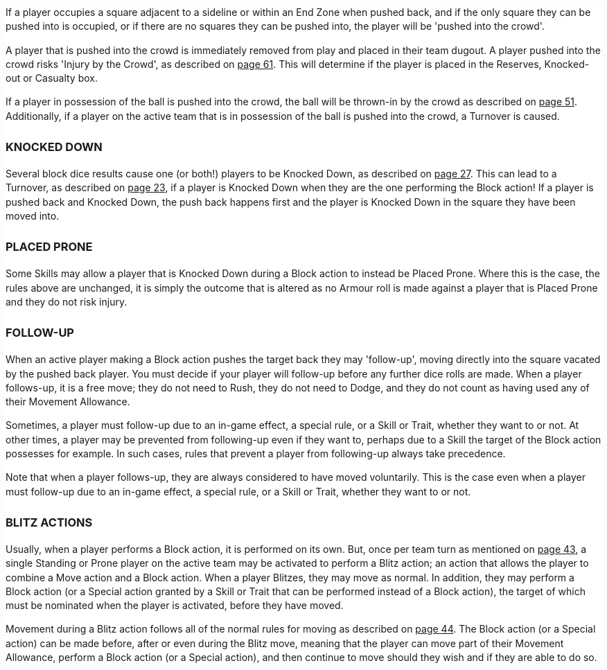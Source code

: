 If a player occupies a square adjacent to a sideline or within an End Zone when pushed back, and if the only square they can be pushed into is occupied, or if there are no squares they can be pushed into, the player will be 'pushed into the crowd'.

A player that is pushed into the crowd is immediately removed from play and placed in their team dugout. A player pushed into the crowd risks 'Injury by the Crowd', as described on [page 61](./#injury-by-the-crowd). This will determine if the player is placed in the Reserves, Knocked-out or Casualty box.

If a player in possession of the ball is pushed into the crowd, the ball will be thrown-in by the crowd as described on [page 51](./#throw-ins). Additionally, if a player on the active team that is in possession of the ball is pushed into the crowd, a Turnover is caused.

### KNOCKED DOWN

Several block dice results cause one (or both!) players to be Knocked Down, as described on [page 27](../rules_and_regulations/#being-knocked-down). This can lead to a Turnover, as described on [page 23](../rules_and_regulations/#the-turnover), if a player is Knocked Down when they are the one performing the Block action! If a player is pushed back and Knocked Down, the push back happens first and the player is Knocked Down in the square they have been moved into.

### PLACED PRONE

Some Skills may allow a player that is Knocked Down during a Block action to instead be Placed Prone. Where this is the case, the rules above are unchanged, it is simply the outcome that is altered as no Armour roll is made against a player that is Placed Prone and they do not risk injury.

### FOLLOW-UP

When an active player making a Block action pushes the target back they may 'follow-up', moving directly into the square vacated by the pushed back player. You must decide if your player will follow-up before any further dice rolls are made. When a player follows-up, it is a free move; they do not need to Rush, they do not need to Dodge, and they do not count as having used any of their Movement Allowance.

Sometimes, a player must follow-up due to an in-game effect, a special rule, or a Skill or Trait, whether they want to or not. At other times, a player may be prevented from following-up even if they want to, perhaps due to a Skill the target of the Block action possesses for example. In such cases, rules that prevent a player from following-up always take precedence.

Note that when a player follows-up, they are always considered to have moved voluntarily. This is the case even when a player must follow-up due to an in-game effect, a special rule, or a Skill or Trait, whether they want to or not.

### BLITZ ACTIONS

Usually, when a player performs a Block action, it is performed on its own. But, once per team turn as mentioned on [page 43](./#blitz), a single Standing or Prone player on the active team may be activated to perform a Blitz action; an action that allows the player to combine a Move action and a Block action. When a player Blitzes, they may move as normal. In addition, they may perform a Block action (or a Special action granted by a Skill or Trait that can be performed instead of a Block action), the target of which must be nominated when the player is activated, before they have moved.

Movement during a Blitz action follows all of the normal rules for moving as described on [page 44](./#moving-players). The Block action (or a Special action) can be made before, after or even during the Blitz move, meaning that the player can move part of their Movement Allowance, perform a Block action (or a Special action), and then continue to move should they wish and if they are able to do so.
